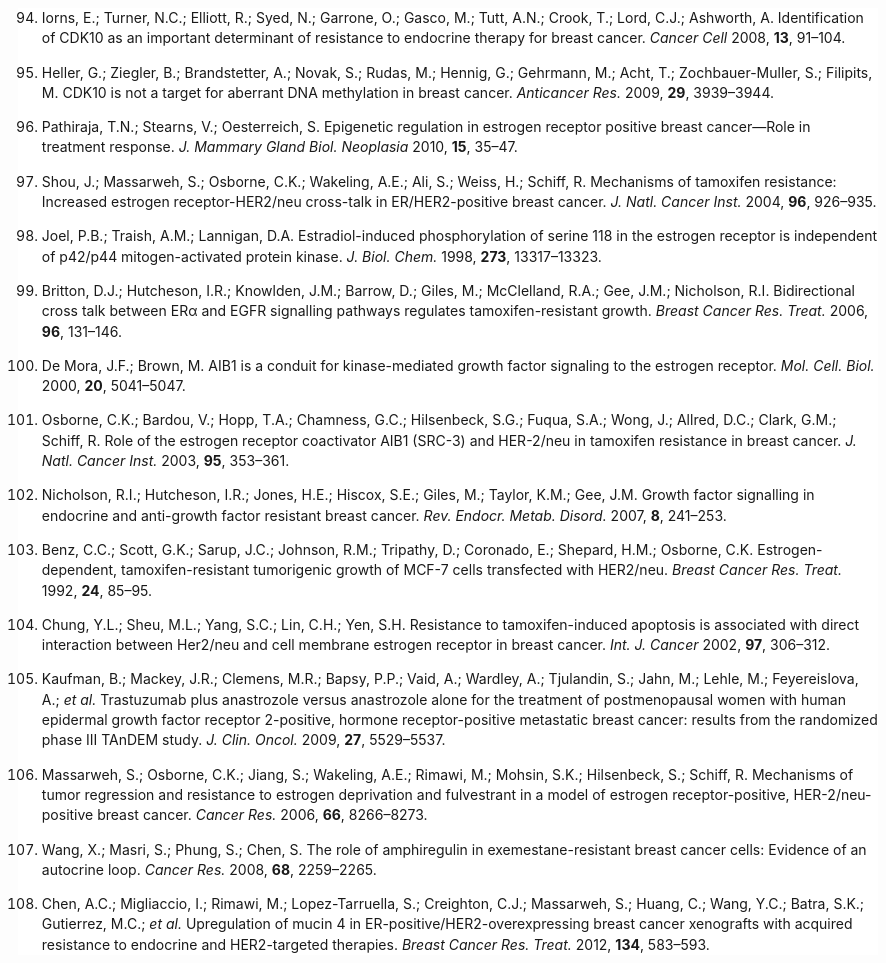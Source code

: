 94. Iorns, E.; Turner, N.C.; Elliott, R.; Syed, N.; Garrone, O.; Gasco, M.; Tutt, A.N.; Crook, T.; Lord, C.J.; Ashworth, A. Identification of CDK10 as an important determinant of resistance to endocrine therapy for breast cancer. *Cancer Cell* 2008, **13**, 91–104.

95. Heller, G.; Ziegler, B.; Brandstetter, A.; Novak, S.; Rudas, M.; Hennig, G.; Gehrmann, M.; Acht, T.; Zochbauer-Muller, S.; Filipits, M. CDK10 is not a target for aberrant DNA methylation in breast cancer. *Anticancer Res.* 2009, **29**, 3939–3944.

96. Pathiraja, T.N.; Stearns, V.; Oesterreich, S. Epigenetic regulation in estrogen receptor positive breast cancer—Role in treatment response. *J. Mammary Gland Biol. Neoplasia* 2010, **15**, 35–47.

97. Shou, J.; Massarweh, S.; Osborne, C.K.; Wakeling, A.E.; Ali, S.; Weiss, H.; Schiff, R. Mechanisms of tamoxifen resistance: Increased estrogen receptor-HER2/neu cross-talk in ER/HER2-positive breast cancer. *J. Natl. Cancer Inst.* 2004, **96**, 926–935.

98. Joel, P.B.; Traish, A.M.; Lannigan, D.A. Estradiol-induced phosphorylation of serine 118 in the estrogen receptor is independent of p42/p44 mitogen-activated protein kinase. *J. Biol. Chem.* 1998, **273**, 13317–13323.

99. Britton, D.J.; Hutcheson, I.R.; Knowlden, J.M.; Barrow, D.; Giles, M.; McClelland, R.A.; Gee, J.M.; Nicholson, R.I. Bidirectional cross talk between ERα and EGFR signalling pathways regulates tamoxifen-resistant growth. *Breast Cancer Res. Treat.* 2006, **96**, 131–146.

100. De Mora, J.F.; Brown, M. AIB1 is a conduit for kinase-mediated growth factor signaling to the estrogen receptor. *Mol. Cell. Biol.* 2000, **20**, 5041–5047.

101. Osborne, C.K.; Bardou, V.; Hopp, T.A.; Chamness, G.C.; Hilsenbeck, S.G.; Fuqua, S.A.; Wong, J.; Allred, D.C.; Clark, G.M.; Schiff, R. Role of the estrogen receptor coactivator AIB1 (SRC-3) and HER-2/neu in tamoxifen resistance in breast cancer. *J. Natl. Cancer Inst.* 2003, **95**, 353–361.

102. Nicholson, R.I.; Hutcheson, I.R.; Jones, H.E.; Hiscox, S.E.; Giles, M.; Taylor, K.M.; Gee, J.M. Growth factor signalling in endocrine and anti-growth factor resistant breast cancer. *Rev. Endocr. Metab. Disord.* 2007, **8**, 241–253.

103. Benz, C.C.; Scott, G.K.; Sarup, J.C.; Johnson, R.M.; Tripathy, D.; Coronado, E.; Shepard, H.M.; Osborne, C.K. Estrogen-dependent, tamoxifen-resistant tumorigenic growth of MCF-7 cells transfected with HER2/neu. *Breast Cancer Res. Treat.* 1992, **24**, 85–95.

104. Chung, Y.L.; Sheu, M.L.; Yang, S.C.; Lin, C.H.; Yen, S.H. Resistance to tamoxifen-induced apoptosis is associated with direct interaction between Her2/neu and cell membrane estrogen receptor in breast cancer. *Int. J. Cancer* 2002, **97**, 306–312.

105. Kaufman, B.; Mackey, J.R.; Clemens, M.R.; Bapsy, P.P.; Vaid, A.; Wardley, A.; Tjulandin, S.; Jahn, M.; Lehle, M.; Feyereislova, A.; *et al.* Trastuzumab plus anastrozole versus anastrozole alone for the treatment of postmenopausal women with human epidermal growth factor receptor 2-positive, hormone receptor-positive metastatic breast cancer: results from the randomized phase III TAnDEM study. *J. Clin. Oncol.* 2009, **27**, 5529–5537.

106. Massarweh, S.; Osborne, C.K.; Jiang, S.; Wakeling, A.E.; Rimawi, M.; Mohsin, S.K.; Hilsenbeck, S.; Schiff, R. Mechanisms of tumor regression and resistance to estrogen deprivation and fulvestrant in a model of estrogen receptor-positive, HER-2/neu-positive breast cancer. *Cancer Res.* 2006, **66**, 8266–8273.

107. Wang, X.; Masri, S.; Phung, S.; Chen, S. The role of amphiregulin in exemestane-resistant breast cancer cells: Evidence of an autocrine loop. *Cancer Res.* 2008, **68**, 2259–2265.

108. Chen, A.C.; Migliaccio, I.; Rimawi, M.; Lopez-Tarruella, S.; Creighton, C.J.; Massarweh, S.; Huang, C.; Wang, Y.C.; Batra, S.K.; Gutierrez, M.C.; *et al.* Upregulation of mucin 4 in ER-positive/HER2-overexpressing breast cancer xenografts with acquired resistance to endocrine and HER2-targeted therapies. *Breast Cancer Res. Treat.* 2012, **134**, 583–593.
